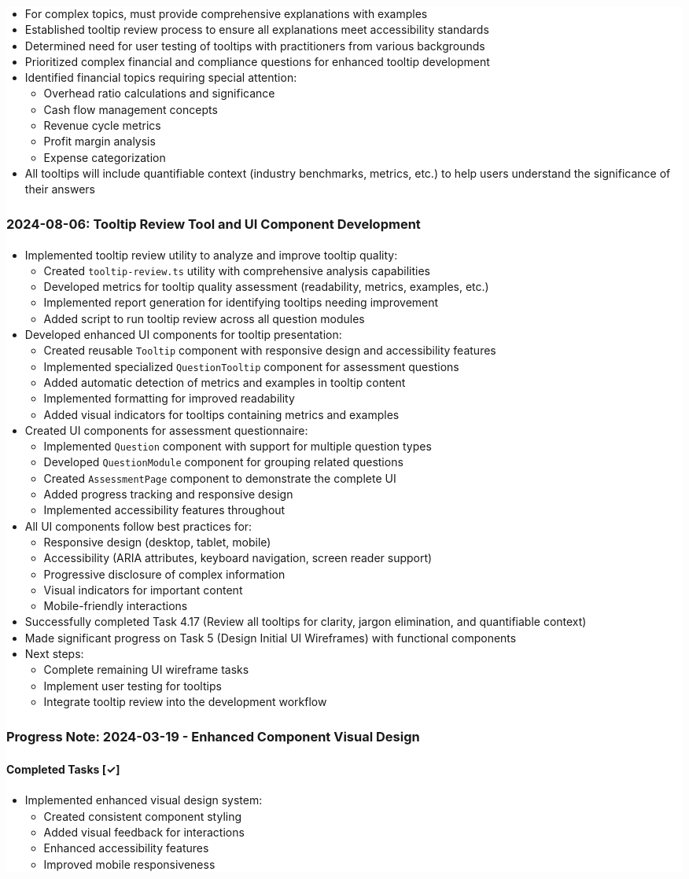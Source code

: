   - For complex topics, must provide comprehensive explanations with examples
- Established tooltip review process to ensure all explanations meet accessibility standards
- Determined need for user testing of tooltips with practitioners from various backgrounds
- Prioritized complex financial and compliance questions for enhanced tooltip development
- Identified financial topics requiring special attention:
  - Overhead ratio calculations and significance
  - Cash flow management concepts
  - Revenue cycle metrics
  - Profit margin analysis
  - Expense categorization
- All tooltips will include quantifiable context (industry benchmarks, metrics, etc.) to help users understand the significance of their answers

### 2024-08-06: Tooltip Review Tool and UI Component Development

- Implemented tooltip review utility to analyze and improve tooltip quality:
  - Created `tooltip-review.ts` utility with comprehensive analysis capabilities
  - Developed metrics for tooltip quality assessment (readability, metrics, examples, etc.)
  - Implemented report generation for identifying tooltips needing improvement
  - Added script to run tooltip review across all question modules
- Developed enhanced UI components for tooltip presentation:
  - Created reusable `Tooltip` component with responsive design and accessibility features
  - Implemented specialized `QuestionTooltip` component for assessment questions
  - Added automatic detection of metrics and examples in tooltip content
  - Implemented formatting for improved readability
  - Added visual indicators for tooltips containing metrics and examples
- Created UI components for assessment questionnaire:
  - Implemented `Question` component with support for multiple question types
  - Developed `QuestionModule` component for grouping related questions
  - Created `AssessmentPage` component to demonstrate the complete UI
  - Added progress tracking and responsive design
  - Implemented accessibility features throughout
- All UI components follow best practices for:
  - Responsive design (desktop, tablet, mobile)
  - Accessibility (ARIA attributes, keyboard navigation, screen reader support)
  - Progressive disclosure of complex information
  - Visual indicators for important content
  - Mobile-friendly interactions
- Successfully completed Task 4.17 (Review all tooltips for clarity, jargon elimination, and quantifiable context)
- Made significant progress on Task 5 (Design Initial UI Wireframes) with functional components
- Next steps:
  - Complete remaining UI wireframe tasks
  - Implement user testing for tooltips
  - Integrate tooltip review into the development workflow

### Progress Note: 2024-03-19 - Enhanced Component Visual Design

#### Completed Tasks [✓]
- Implemented enhanced visual design system:
  - Created consistent component styling
  - Added visual feedback for interactions
  - Enhanced accessibility features
  - Improved mobile responsiveness
